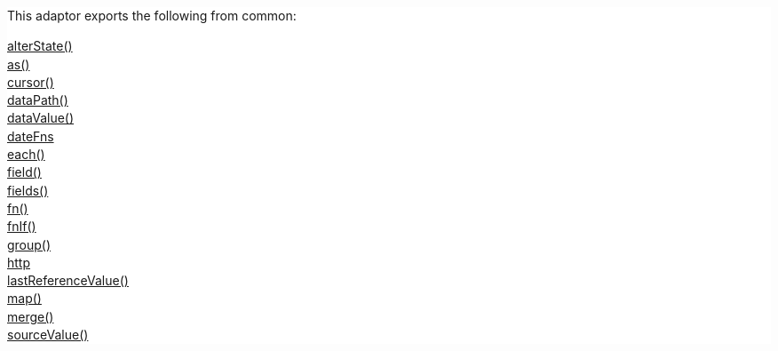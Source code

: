 
This adaptor exports the following from common:
<dl>
<dt>
    <a href="/adaptors/packages/common-docs#alterstate">alterState()</a>
</dt>
<dt>
    <a href="/adaptors/packages/common-docs#as">as()</a>
</dt>
<dt>
    <a href="/adaptors/packages/common-docs#cursor">cursor()</a>
</dt>
<dt>
    <a href="/adaptors/packages/common-docs#datapath">dataPath()</a>
</dt>
<dt>
    <a href="/adaptors/packages/common-docs#datavalue">dataValue()</a>
</dt>
<dt>
    <a href="/adaptors/packages/common-docs#datefns">dateFns</a>
</dt>
<dt>
    <a href="/adaptors/packages/common-docs#each">each()</a>
</dt>
<dt>
    <a href="/adaptors/packages/common-docs#field">field()</a>
</dt>
<dt>
    <a href="/adaptors/packages/common-docs#fields">fields()</a>
</dt>
<dt>
    <a href="/adaptors/packages/common-docs#fn">fn()</a>
</dt>
<dt>
    <a href="/adaptors/packages/common-docs#fnif">fnIf()</a>
</dt>
<dt>
    <a href="/adaptors/packages/common-docs#group">group()</a>
</dt>
<dt>
    <a href="/adaptors/packages/common-docs#http">http</a>
</dt>
<dt>
    <a href="/adaptors/packages/common-docs#lastreferencevalue">lastReferenceValue()</a>
</dt>
<dt>
    <a href="/adaptors/packages/common-docs#map">map()</a>
</dt>
<dt>
    <a href="/adaptors/packages/common-docs#merge">merge()</a>
</dt>
<dt>
    <a href="/adaptors/packages/common-docs#sourcevalue">sourceValue()</a>
</dt></dl>
